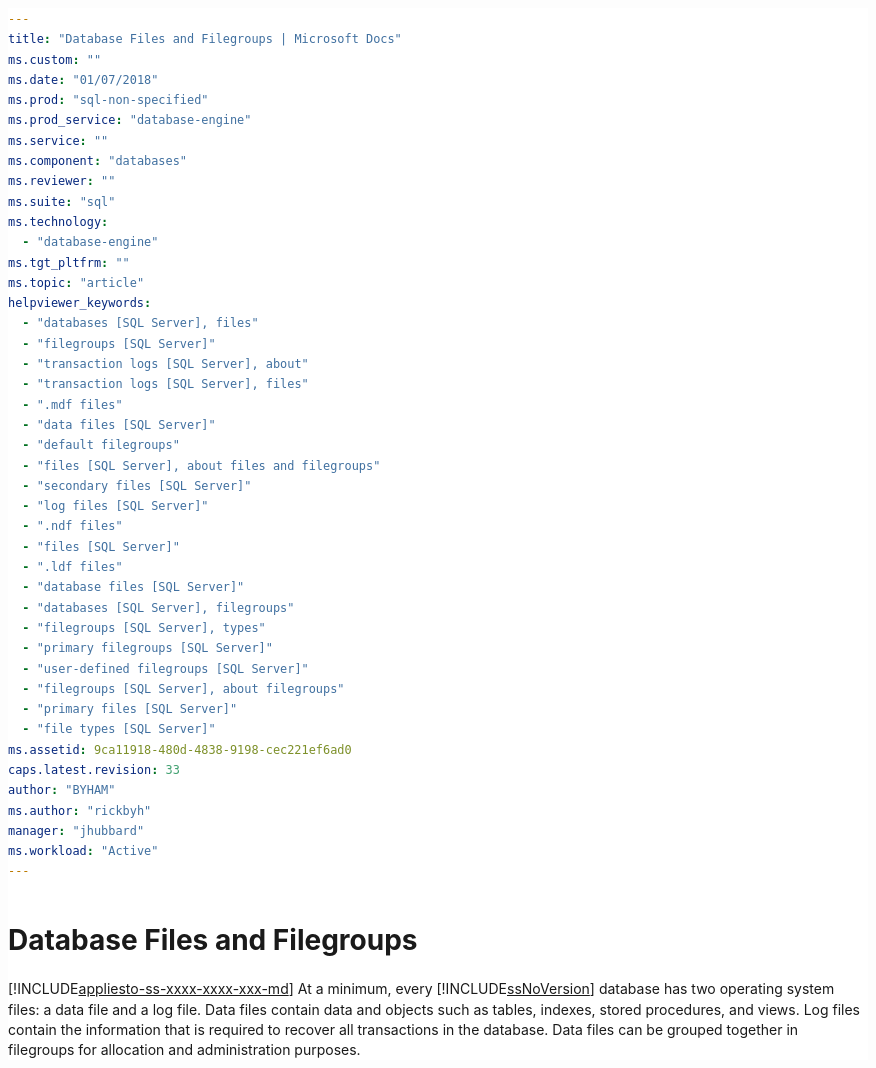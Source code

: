 ```yaml
---
title: "Database Files and Filegroups | Microsoft Docs"
ms.custom: ""
ms.date: "01/07/2018"
ms.prod: "sql-non-specified"
ms.prod_service: "database-engine"
ms.service: ""
ms.component: "databases"
ms.reviewer: ""
ms.suite: "sql"
ms.technology: 
  - "database-engine"
ms.tgt_pltfrm: ""
ms.topic: "article"
helpviewer_keywords: 
  - "databases [SQL Server], files"
  - "filegroups [SQL Server]"
  - "transaction logs [SQL Server], about"
  - "transaction logs [SQL Server], files"
  - ".mdf files"
  - "data files [SQL Server]"
  - "default filegroups"
  - "files [SQL Server], about files and filegroups"
  - "secondary files [SQL Server]"
  - "log files [SQL Server]"
  - ".ndf files"
  - "files [SQL Server]"
  - ".ldf files"
  - "database files [SQL Server]"
  - "databases [SQL Server], filegroups"
  - "filegroups [SQL Server], types"
  - "primary filegroups [SQL Server]"
  - "user-defined filegroups [SQL Server]"
  - "filegroups [SQL Server], about filegroups"
  - "primary files [SQL Server]"
  - "file types [SQL Server]"
ms.assetid: 9ca11918-480d-4838-9198-cec221ef6ad0
caps.latest.revision: 33
author: "BYHAM"
ms.author: "rickbyh"
manager: "jhubbard"
ms.workload: "Active"
---
```

# Database Files and Filegroups
[!INCLUDE[appliesto-ss-xxxx-xxxx-xxx-md](../../includes/appliesto-ss-xxxx-xxxx-xxx-md.md)]
  At a minimum, every [!INCLUDE[ssNoVersion](../../includes/ssnoversion-md.md)] database has two operating system files: a data file and a log file. Data files contain data and objects such as tables, indexes, stored procedures, and views. Log files contain the information that is required to recover all transactions in the database. Data files can be grouped together in filegroups for allocation and administration purposes.  
  